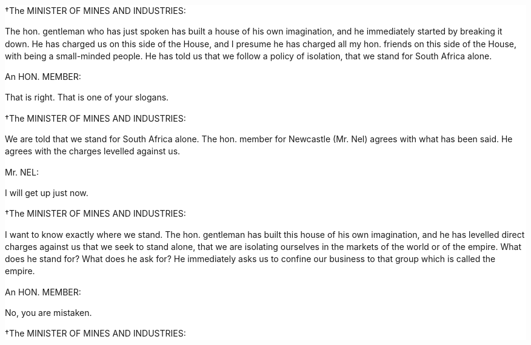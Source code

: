 </speech>

<speech by="#minister_of_mines_and_industries">

<from>&#x2020;The <person refersTo="hansard_za">MINISTER OF MINES AND INDUSTRIES</person>:</from>

<p>The hon. gentleman who has just spoken has built a house of his own imagination, and he immediately started by breaking it down. He has charged us on this side of the House, and I presume he has charged all my hon. friends on this side of the House, with being a small-minded people. He has told us that we follow a policy of isolation, that we stand for South Africa alone.</p>

</speech>

<speech by="#hon_member">

<from>An <person refersTo="hansard_za">HON. MEMBER</person>:</from>

<p>That is right. That is one of your slogans.</p>

</speech>

<speech by="#minister_of_mines_and_industries">

<from>&#x2020;The <person refersTo="hansard_za">MINISTER OF MINES AND INDUSTRIES</person>:</from>

<p>We are told that we stand for South Africa alone. The hon. member for Newcastle (Mr. Nel) agrees with what has been said. He agrees with the charges levelled against us.</p>

</speech>

<speech by="#nel">

<from><span class="col_649-650" refersTo="page_0394"/>Mr. <person refersTo="hansard_za">NEL</person>:</from>

<p>I will get up just now.</p>

</speech>

<speech by="#minister_of_mines_and_industries">

<from>&#x2020;The <person refersTo="hansard_za">MINISTER OF MINES AND INDUSTRIES</person>:</from>

<p>I want to know exactly where we stand. The hon. gentleman has built this house of his own imagination, and he has levelled direct charges against us that we seek to stand alone, that we are isolating ourselves in the markets of the world or of the empire. What does he stand for&#x003F; What does he ask for&#x003F; He immediately asks us to confine our business to that group which is called the empire.</p>

</speech>

<speech by="#hon_member">

<from>An <person refersTo="hansard_za">HON. MEMBER</person>:</from>

<p>No, you are mistaken.</p>

</speech>

<speech by="#minister_of_mines_and_industries">

<from>&#x2020;The <person refersTo="hansard_za">MINISTER OF MINES AND INDUSTRIES</person>:</from>
